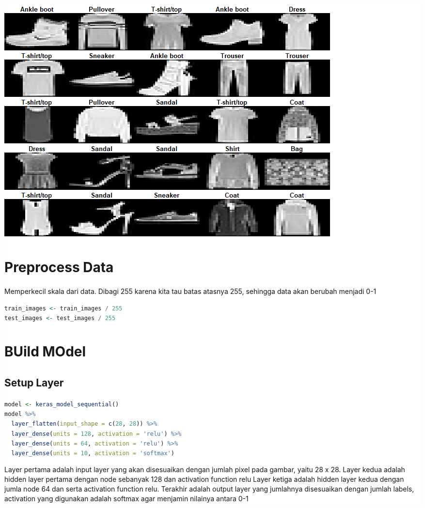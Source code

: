 ![](dnn-tensorflow_files/figure-markdown_github/unnamed-chunk-10-1.png)

Preprocess Data
===============

Memperkecil skala dari data. Dibagi 255 karena kita tau batas atasnya
255, sehingga data akan berubah menjadi 0-1

``` r
train_images <- train_images / 255
test_images <- test_images / 255
```

BUild MOdel
===========

Setup Layer
-----------

``` r
model <- keras_model_sequential()
model %>%
  layer_flatten(input_shape = c(28, 28)) %>%
  layer_dense(units = 128, activation = 'relu') %>%
  layer_dense(units = 64, activation = 'relu') %>%
  layer_dense(units = 10, activation = 'softmax')
```

Layer pertama adalah input layer yang akan disesuaikan dengan jumlah
pixel pada gambar, yaitu 28 x 28. Layer kedua adalah hidden layer
pertama dengan node sebanyak 128 dan activation function relu Layer
ketiga adalah hidden layer kedua dengan jumla node 64 dan serta
activation function relu. Terakhir adalah output layer yang jumlahnya
disesuaikan dengan jumlah labels, activation yang digunakan adalah
softmax agar menjamin nilainya antara 0-1
